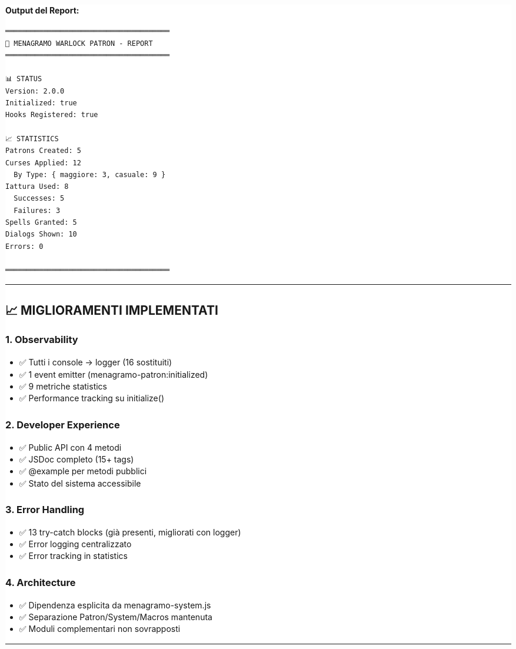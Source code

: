 **Output del Report:**
```
═══════════════════════════════════════
🔮 MENAGRAMO WARLOCK PATRON - REPORT
═══════════════════════════════════════

📊 STATUS
Version: 2.0.0
Initialized: true
Hooks Registered: true

📈 STATISTICS
Patrons Created: 5
Curses Applied: 12
  By Type: { maggiore: 3, casuale: 9 }
Iattura Used: 8
  Successes: 5
  Failures: 3
Spells Granted: 5
Dialogs Shown: 10
Errors: 0

═══════════════════════════════════════
```

---

## 📈 MIGLIORAMENTI IMPLEMENTATI

### **1. Observability**
- ✅ Tutti i console → logger (16 sostituiti)
- ✅ 1 event emitter (menagramo-patron:initialized)
- ✅ 9 metriche statistics
- ✅ Performance tracking su initialize()

### **2. Developer Experience**
- ✅ Public API con 4 metodi
- ✅ JSDoc completo (15+ tags)
- ✅ @example per metodi pubblici
- ✅ Stato del sistema accessibile

### **3. Error Handling**
- ✅ 13 try-catch blocks (già presenti, migliorati con logger)
- ✅ Error logging centralizzato
- ✅ Error tracking in statistics

### **4. Architecture**
- ✅ Dipendenza esplicita da menagramo-system.js
- ✅ Separazione Patron/System/Macros mantenuta
- ✅ Moduli complementari non sovrapposti

---